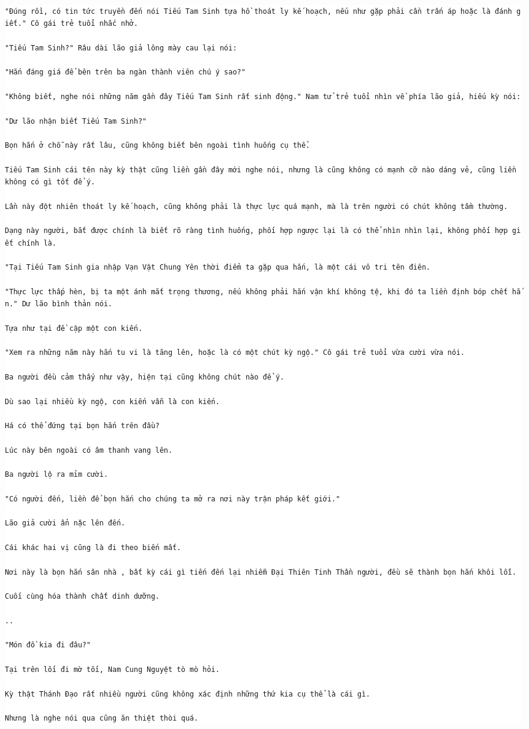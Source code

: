 	"Đúng rồi, có tin tức truyền đến nói Tiếu Tam Sinh tựa hồ thoát ly kế hoạch, nếu như gặp phải cần trấn áp hoặc là đánh giết." Cô gái trẻ tuổi nhắc nhở.

	"Tiếu Tam Sinh?" Râu dài lão giả lông mày cau lại nói:

	"Hắn đáng giá để bên trên ba ngàn thành viên chú ý sao?"

	"Không biết, nghe nói những năm gần đây Tiếu Tam Sinh rất sinh động." Nam tử trẻ tuổi nhìn về phía lão giả, hiếu kỳ nói:

	"Dư lão nhận biết Tiếu Tam Sinh?"

	Bọn hắn ở chỗ này rất lâu, cũng không biết bên ngoài tình huống cụ thể.

	Tiếu Tam Sinh cái tên này kỳ thật cũng liền gần đây mới nghe nói, nhưng là cũng không có mạnh cỡ nào dáng vẻ, cũng liền không có gì tốt để ý.

	Lần này đột nhiên thoát ly kế hoạch, cũng không phải là thực lực quá mạnh, mà là trên người có chút không tầm thường.

	Dạng này người, bắt được chính là biết rõ ràng tình huống, phối hợp ngược lại là có thể nhìn nhìn lại, không phối hợp giết chính là.

	"Tại Tiếu Tam Sinh gia nhập Vạn Vật Chung Yên thời điểm ta gặp qua hắn, là một cái vô tri tên điên.

	"Thực lực thấp hèn, bị ta một ánh mắt trọng thương, nếu không phải hắn vận khí không tệ, khi đó ta liền định bóp chết hắn." Dư lão bình thản nói.

	Tựa như tại đề cập một con kiến.

	"Xem ra những năm này hắn tu vi là tăng lên, hoặc là có một chút kỳ ngộ." Cô gái trẻ tuổi vừa cười vừa nói.

	Ba người đều cảm thấy như vậy, hiện tại cũng không chút nào để ý.

	Dù sao lại nhiều kỳ ngộ, con kiến vẫn là con kiến.

	Há có thể đứng tại bọn hắn trên đầu?

	Lúc này bên ngoài có âm thanh vang lên.

	Ba người lộ ra mỉm cười.

	"Có người đến, liền để bọn hắn cho chúng ta mở ra nơi này trận pháp kết giới."

	Lão giả cười ẩn nặc lên đến.

	Cái khác hai vị cũng là đi theo biến mất.

	Nơi này là bọn hắn sân nhà , bất kỳ cái gì tiến đến lại nhiễm Đại Thiên Tinh Thần người, đều sẽ thành bọn hắn khôi lỗi.

	Cuối cùng hóa thành chất dinh dưỡng.

	..

	"Món đồ kia đi đâu?"

	Tại trên lối đi mờ tối, Nam Cung Nguyệt tò mò hỏi.

	Kỳ thật Thánh Đạo rất nhiều người cũng không xác định những thứ kia cụ thể là cái gì.

	Nhưng là nghe nói qua cũng ăn thiệt thòi quá.
